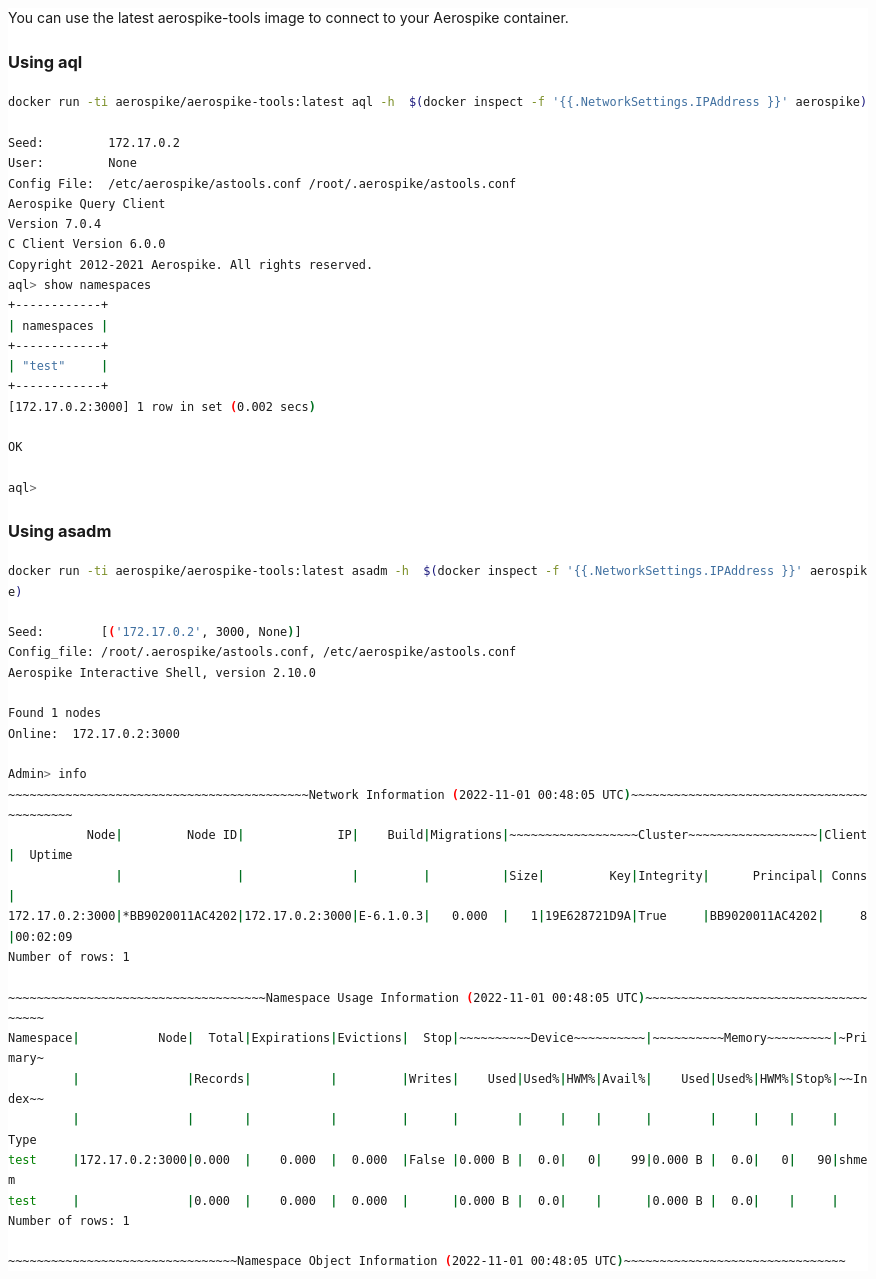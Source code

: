 You can use the latest aerospike-tools image to connect to your Aerospike container.

### Using aql

```sh
docker run -ti aerospike/aerospike-tools:latest aql -h  $(docker inspect -f '{{.NetworkSettings.IPAddress }}' aerospike)

Seed:         172.17.0.2
User:         None
Config File:  /etc/aerospike/astools.conf /root/.aerospike/astools.conf 
Aerospike Query Client
Version 7.0.4
C Client Version 6.0.0
Copyright 2012-2021 Aerospike. All rights reserved.
aql> show namespaces
+------------+
| namespaces |
+------------+
| "test"     |
+------------+
[172.17.0.2:3000] 1 row in set (0.002 secs)

OK

aql> 
```

### Using asadm

```sh
docker run -ti aerospike/aerospike-tools:latest asadm -h  $(docker inspect -f '{{.NetworkSettings.IPAddress }}' aerospike)

Seed:        [('172.17.0.2', 3000, None)]
Config_file: /root/.aerospike/astools.conf, /etc/aerospike/astools.conf
Aerospike Interactive Shell, version 2.10.0

Found 1 nodes
Online:  172.17.0.2:3000

Admin> info
~~~~~~~~~~~~~~~~~~~~~~~~~~~~~~~~~~~~~~~~~~Network Information (2022-11-01 00:48:05 UTC)~~~~~~~~~~~~~~~~~~~~~~~~~~~~~~~~~~~~~~~~~~
           Node|         Node ID|             IP|    Build|Migrations|~~~~~~~~~~~~~~~~~~Cluster~~~~~~~~~~~~~~~~~~|Client|  Uptime
               |                |               |         |          |Size|         Key|Integrity|      Principal| Conns|        
172.17.0.2:3000|*BB9020011AC4202|172.17.0.2:3000|E-6.1.0.3|   0.000  |   1|19E628721D9A|True     |BB9020011AC4202|     8|00:02:09
Number of rows: 1

~~~~~~~~~~~~~~~~~~~~~~~~~~~~~~~~~~~~Namespace Usage Information (2022-11-01 00:48:05 UTC)~~~~~~~~~~~~~~~~~~~~~~~~~~~~~~~~~~~~
Namespace|           Node|  Total|Expirations|Evictions|  Stop|~~~~~~~~~~Device~~~~~~~~~~|~~~~~~~~~~Memory~~~~~~~~~|~Primary~
         |               |Records|           |         |Writes|    Used|Used%|HWM%|Avail%|    Used|Used%|HWM%|Stop%|~~Index~~
         |               |       |           |         |      |        |     |    |      |        |     |    |     |     Type
test     |172.17.0.2:3000|0.000  |    0.000  |  0.000  |False |0.000 B |  0.0|   0|    99|0.000 B |  0.0|   0|   90|shmem    
test     |               |0.000  |    0.000  |  0.000  |      |0.000 B |  0.0|    |      |0.000 B |  0.0|    |     |         
Number of rows: 1

~~~~~~~~~~~~~~~~~~~~~~~~~~~~~~~~Namespace Object Information (2022-11-01 00:48:05 UTC)~~~~~~~~~~~~~~~~~~~~~~~~~~~~~~~
```